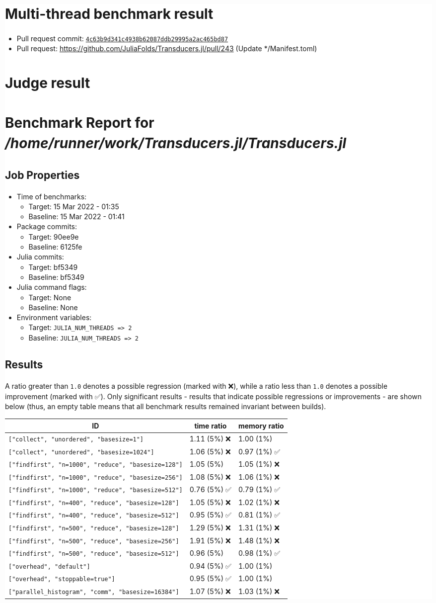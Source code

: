 # Multi-thread benchmark result

* Pull request commit: [`4c63b9d341c4938b62087ddb29995a2ac465bd87`](https://github.com/JuliaFolds/Transducers.jl/commit/4c63b9d341c4938b62087ddb29995a2ac465bd87)
* Pull request: <https://github.com/JuliaFolds/Transducers.jl/pull/243> (Update */Manifest.toml)

# Judge result
# Benchmark Report for */home/runner/work/Transducers.jl/Transducers.jl*

## Job Properties
* Time of benchmarks:
    - Target: 15 Mar 2022 - 01:35
    - Baseline: 15 Mar 2022 - 01:41
* Package commits:
    - Target: 90ee9e
    - Baseline: 6125fe
* Julia commits:
    - Target: bf5349
    - Baseline: bf5349
* Julia command flags:
    - Target: None
    - Baseline: None
* Environment variables:
    - Target: `JULIA_NUM_THREADS => 2`
    - Baseline: `JULIA_NUM_THREADS => 2`

## Results
A ratio greater than `1.0` denotes a possible regression (marked with :x:), while a ratio less
than `1.0` denotes a possible improvement (marked with :white_check_mark:). Only significant results - results
that indicate possible regressions or improvements - are shown below (thus, an empty table means that all
benchmark results remained invariant between builds).

| ID                                                  | time ratio                   | memory ratio                 |
|-----------------------------------------------------|------------------------------|------------------------------|
| `["collect", "unordered", "basesize=1"]`            |                1.11 (5%) :x: |                   1.00 (1%)  |
| `["collect", "unordered", "basesize=1024"]`         |                1.06 (5%) :x: | 0.97 (1%) :white_check_mark: |
| `["findfirst", "n=1000", "reduce", "basesize=128"]` |                   1.05 (5%)  |                1.05 (1%) :x: |
| `["findfirst", "n=1000", "reduce", "basesize=256"]` |                1.08 (5%) :x: |                1.06 (1%) :x: |
| `["findfirst", "n=1000", "reduce", "basesize=512"]` | 0.76 (5%) :white_check_mark: | 0.79 (1%) :white_check_mark: |
| `["findfirst", "n=400", "reduce", "basesize=128"]`  |                1.05 (5%) :x: |                1.02 (1%) :x: |
| `["findfirst", "n=400", "reduce", "basesize=512"]`  | 0.95 (5%) :white_check_mark: | 0.81 (1%) :white_check_mark: |
| `["findfirst", "n=500", "reduce", "basesize=128"]`  |                1.29 (5%) :x: |                1.31 (1%) :x: |
| `["findfirst", "n=500", "reduce", "basesize=256"]`  |                1.91 (5%) :x: |                1.48 (1%) :x: |
| `["findfirst", "n=500", "reduce", "basesize=512"]`  |                   0.96 (5%)  | 0.98 (1%) :white_check_mark: |
| `["overhead", "default"]`                           | 0.94 (5%) :white_check_mark: |                   1.00 (1%)  |
| `["overhead", "stoppable=true"]`                    | 0.95 (5%) :white_check_mark: |                   1.00 (1%)  |
| `["parallel_histogram", "comm", "basesize=16384"]`  |                1.07 (5%) :x: |                1.03 (1%) :x: |